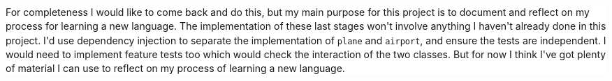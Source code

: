 For completeness I would like to come back and do this, but my main purpose for this project is to document and reflect on my process for learning a new language. The implementation of these last stages won't involve anything I haven't already done in this project. I'd use dependency injection to separate the implementation of `plane` and `airport`, and ensure the tests are independent. I would need to implement feature tests too which would check the interaction of the two classes. But for now I think I've got plenty of material I can use to reflect on my process of learning a new language.
